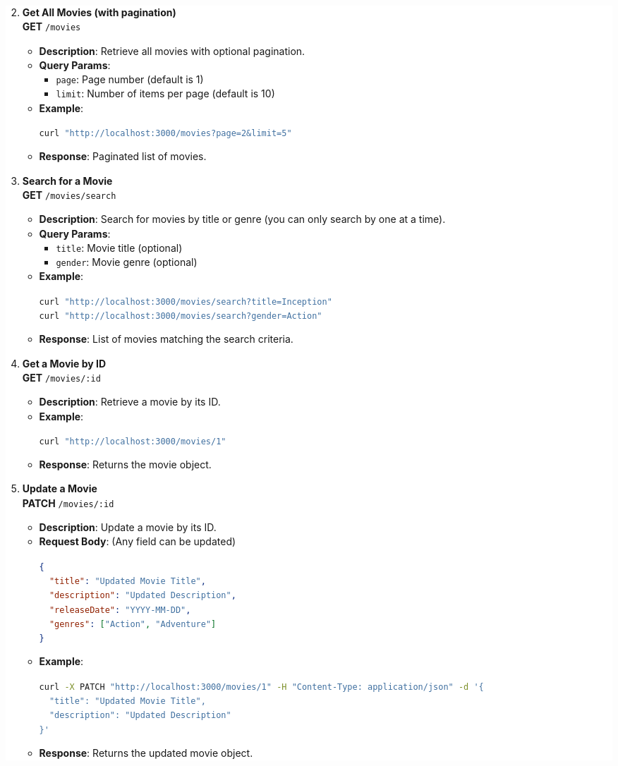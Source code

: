 2. **Get All Movies (with pagination)**  
   **GET** `/movies`
    - **Description**: Retrieve all movies with optional pagination.
    - **Query Params**:
        - `page`: Page number (default is 1)
        - `limit`: Number of items per page (default is 10)
    - **Example**:
      ```bash
      curl "http://localhost:3000/movies?page=2&limit=5"
      ```
    - **Response**: Paginated list of movies.

3. **Search for a Movie**  
   **GET** `/movies/search`
    - **Description**: Search for movies by title or genre (you can only search by one at a time).
    - **Query Params**:
        - `title`: Movie title (optional)
        - `gender`: Movie genre (optional)
    - **Example**:
      ```bash
      curl "http://localhost:3000/movies/search?title=Inception"
      curl "http://localhost:3000/movies/search?gender=Action"
      ```
    - **Response**: List of movies matching the search criteria.

4. **Get a Movie by ID**  
   **GET** `/movies/:id`
    - **Description**: Retrieve a movie by its ID.
    - **Example**:
      ```bash
      curl "http://localhost:3000/movies/1"
      ```
    - **Response**: Returns the movie object.

5. **Update a Movie**  
   **PATCH** `/movies/:id`
    - **Description**: Update a movie by its ID.
    - **Request Body**: (Any field can be updated)
      ```json
      {
        "title": "Updated Movie Title",
        "description": "Updated Description",
        "releaseDate": "YYYY-MM-DD",
        "genres": ["Action", "Adventure"]
      }
      ```
    - **Example**:
      ```bash
      curl -X PATCH "http://localhost:3000/movies/1" -H "Content-Type: application/json" -d '{
        "title": "Updated Movie Title",
        "description": "Updated Description"
      }'
      ```
    - **Response**: Returns the updated movie object.
